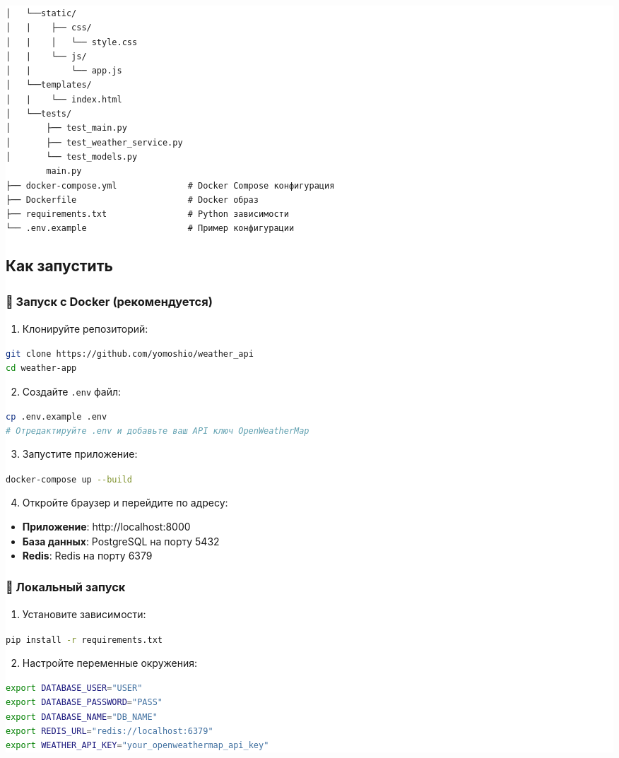 ```
│   └──static/
│   |    ├── css/
│   |    │   └── style.css
│   |    └── js/
│   |        └── app.js
│   └──templates/
│   |    └── index.html
│   └──tests/
│       ├── test_main.py
│       ├── test_weather_service.py
│       └── test_models.py
        main.py   
├── docker-compose.yml              # Docker Compose конфигурация
├── Dockerfile                      # Docker образ
├── requirements.txt                # Python зависимости
└── .env.example                    # Пример конфигурации
```

## Как запустить

### 🐳 Запуск с Docker (рекомендуется)

1. Клонируйте репозиторий:
```bash
git clone https://github.com/yomoshio/weather_api
cd weather-app
```

2. Создайте `.env` файл:
```bash
cp .env.example .env
# Отредактируйте .env и добавьте ваш API ключ OpenWeatherMap
```

3. Запустите приложение:
```bash
docker-compose up --build
```

4. Откройте браузер и перейдите по адресу:
- **Приложение**: http://localhost:8000
- **База данных**: PostgreSQL на порту 5432
- **Redis**: Redis на порту 6379

### 🐍 Локальный запуск

1. Установите зависимости:
```bash
pip install -r requirements.txt
```

2. Настройте переменные окружения:
```bash
export DATABASE_USER="USER"
export DATABASE_PASSWORD="PASS"
export DATABASE_NAME="DB_NAME"
export REDIS_URL="redis://localhost:6379"
export WEATHER_API_KEY="your_openweathermap_api_key"
```

